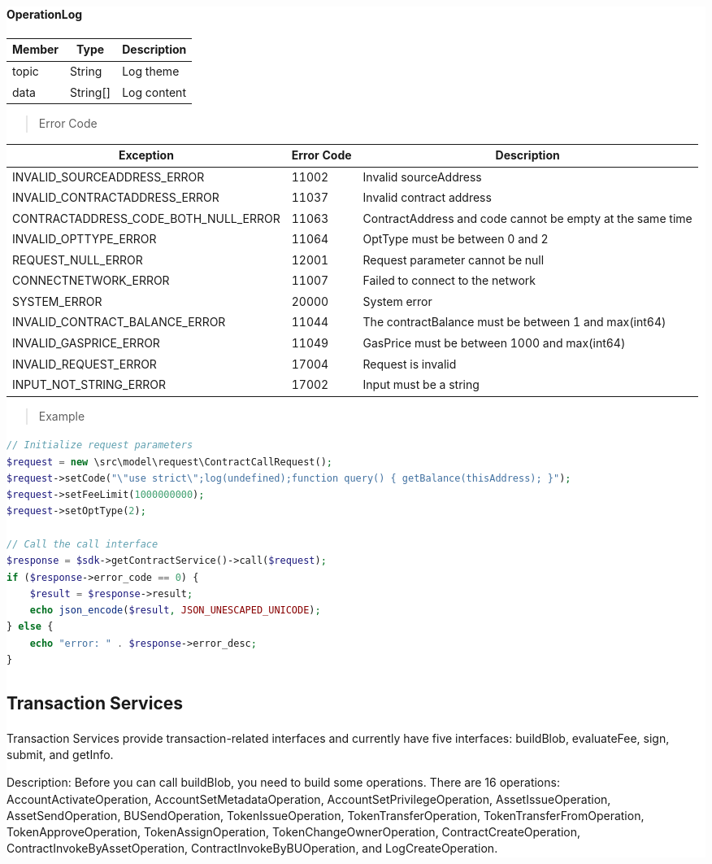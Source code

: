 #### OperationLog

   Member      |     Type     |        Description
----------- | ------------ | ---------------- 
topic|String|Log theme
data|String[]|Log content

> Error Code

   Exception       |     Error Code   |   Description 
-----------  | ----------- | --------
INVALID_SOURCEADDRESS_ERROR|11002|Invalid sourceAddress
INVALID_CONTRACTADDRESS_ERROR|11037|Invalid contract address
CONTRACTADDRESS_CODE_BOTH_NULL_ERROR|11063|ContractAddress and code cannot be empty at the same time
INVALID_OPTTYPE_ERROR|11064|OptType must be between 0 and 2
REQUEST_NULL_ERROR|12001|Request parameter cannot be null
CONNECTNETWORK_ERROR|11007|Failed to connect to the network
SYSTEM_ERROR|20000|System error
INVALID_CONTRACT_BALANCE_ERROR|11044|The contractBalance must be between 1 and max(int64)
INVALID_GASPRICE_ERROR|11049|GasPrice must be between 1000 and max(int64)
INVALID_REQUEST_ERROR|17004|Request is invalid
INPUT_NOT_STRING_ERROR|17002|Input must be a string

> Example

```php
// Initialize request parameters
$request = new \src\model\request\ContractCallRequest();
$request->setCode("\"use strict\";log(undefined);function query() { getBalance(thisAddress); }");
$request->setFeeLimit(1000000000);
$request->setOptType(2);

// Call the call interface
$response = $sdk->getContractService()->call($request);
if ($response->error_code == 0) {
    $result = $response->result;
    echo json_encode($result, JSON_UNESCAPED_UNICODE);
} else {
    echo "error: " . $response->error_desc;
}
```

## Transaction Services

Transaction Services provide transaction-related interfaces and currently have five interfaces: buildBlob, evaluateFee, sign, submit, and getInfo.

Description: Before you can call buildBlob, you need to build some operations. There are 16 operations: AccountActivateOperation, AccountSetMetadataOperation, AccountSetPrivilegeOperation, AssetIssueOperation, AssetSendOperation, BUSendOperation, TokenIssueOperation, TokenTransferOperation, TokenTransferFromOperation, TokenApproveOperation, TokenAssignOperation, TokenChangeOwnerOperation, ContractCreateOperation, ContractInvokeByAssetOperation, ContractInvokeByBUOperation, and LogCreateOperation.

